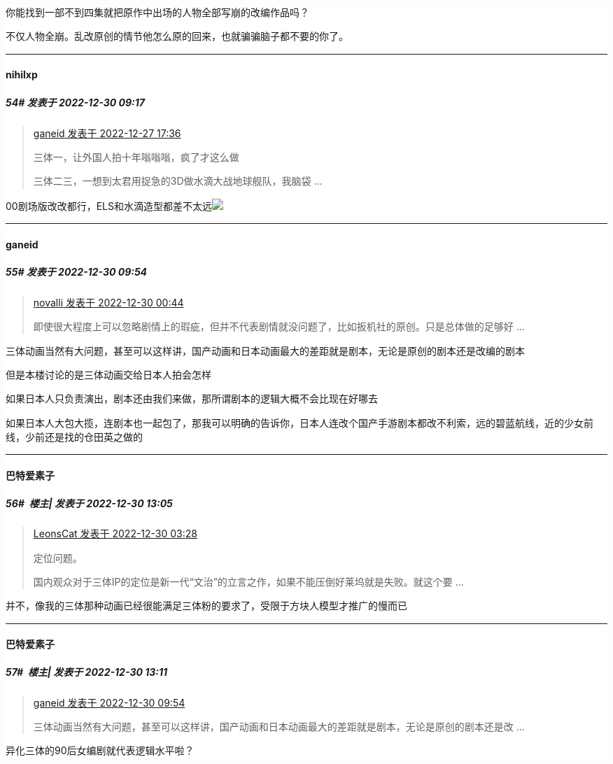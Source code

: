 你能找到一部不到四集就把原作中出场的人物全部写崩的改编作品吗？

不仅人物全崩。乱改原创的情节他怎么原的回来，也就骗骗脑子都不要的你了。

*****

####  nihilxp  
##### 54#       发表于 2022-12-30 09:17

<blockquote><a href="httphttps://bbs.saraba1st.com/2b/forum.php?mod=redirect&amp;goto=findpost&amp;pid=59108642&amp;ptid=2112207" target="_blank">ganeid 发表于 2022-12-27 17:36</a>

三体一，让外国人拍十年嗡嗡嗡，疯了才这么做

三体二三，一想到太君用捉急的3D做水滴大战地球舰队，我脑袋 ...</blockquote>
00剧场版改改都行，ELS和水滴造型都差不太远<img src="https://static.saraba1st.com/image/smiley/face2017/053.png" referrerpolicy="no-referrer">

*****

####  ganeid  
##### 55#       发表于 2022-12-30 09:54

<blockquote><a href="httphttps://bbs.saraba1st.com/2b/forum.php?mod=redirect&amp;goto=findpost&amp;pid=59135854&amp;ptid=2112207" target="_blank">novalli 发表于 2022-12-30 00:44</a>

即使很大程度上可以忽略剧情上的瑕疵，但并不代表剧情就没问题了，比如扳机社的原创。只是总体做的足够好 ...</blockquote>
三体动画当然有大问题，甚至可以这样讲，国产动画和日本动画最大的差距就是剧本，无论是原创的剧本还是改编的剧本

但是本楼讨论的是三体动画交给日本人拍会怎样

如果日本人只负责演出，剧本还由我们来做，那所谓剧本的逻辑大概不会比现在好哪去

如果日本人大包大揽，连剧本也一起包了，那我可以明确的告诉你，日本人连改个国产手游剧本都改不利索，远的碧蓝航线，近的少女前线，少前还是找的仓田英之做的

*****

####  巴特爱素子  
##### 56#         楼主| 发表于 2022-12-30 13:05

<blockquote><a href="httphttps://bbs.saraba1st.com/2b/forum.php?mod=redirect&amp;goto=findpost&amp;pid=59136374&amp;ptid=2112207" target="_blank">LeonsCat 发表于 2022-12-30 03:28</a>

定位问题。

国内观众对于三体IP的定位是新一代“文治”的立言之作，如果不能压倒好莱坞就是失败。就这个要 ...</blockquote>
并不，像我的三体那种动画已经很能满足三体粉的要求了，受限于方块人模型才推广的慢而已

*****

####  巴特爱素子  
##### 57#         楼主| 发表于 2022-12-30 13:11

<blockquote><a href="httphttps://bbs.saraba1st.com/2b/forum.php?mod=redirect&amp;goto=findpost&amp;pid=59137337&amp;ptid=2112207" target="_blank">ganeid 发表于 2022-12-30 09:54</a>

三体动画当然有大问题，甚至可以这样讲，国产动画和日本动画最大的差距就是剧本，无论是原创的剧本还是改 ...</blockquote>
异化三体的90后女编剧就代表逻辑水平啦？
